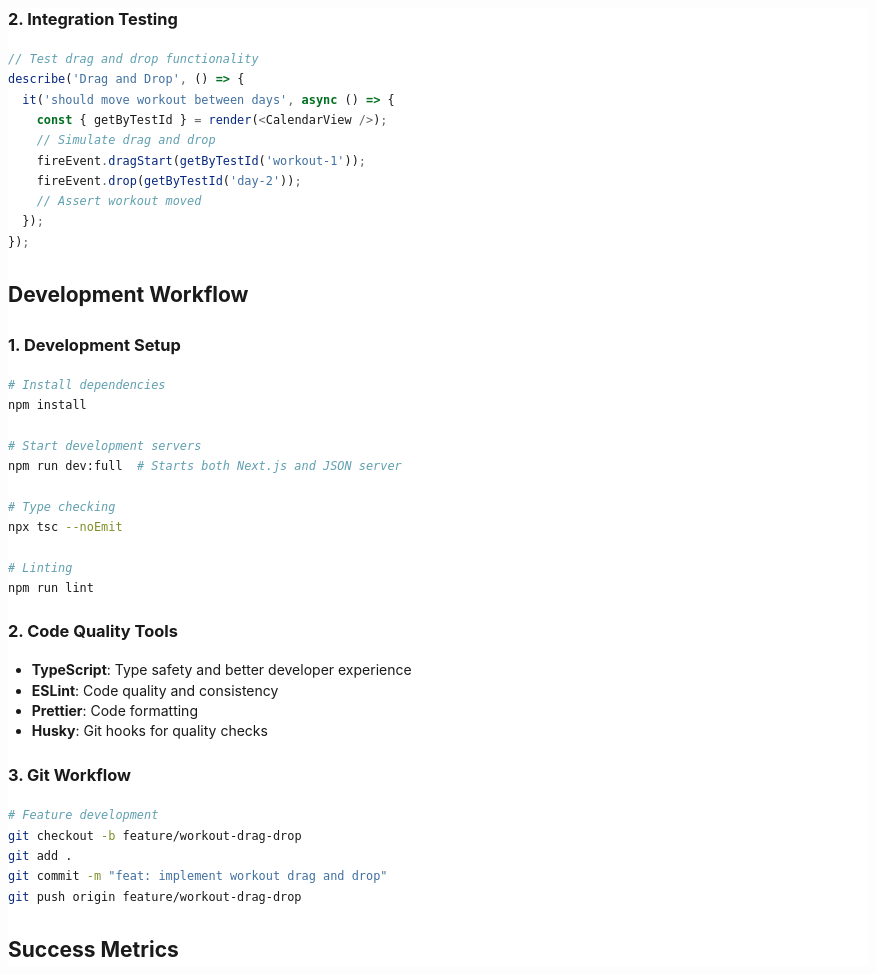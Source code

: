 ### 2. Integration Testing

```typescript
// Test drag and drop functionality
describe('Drag and Drop', () => {
  it('should move workout between days', async () => {
    const { getByTestId } = render(<CalendarView />);
    // Simulate drag and drop
    fireEvent.dragStart(getByTestId('workout-1'));
    fireEvent.drop(getByTestId('day-2'));
    // Assert workout moved
  });
});
```

## Development Workflow

### 1. Development Setup

```bash
# Install dependencies
npm install

# Start development servers
npm run dev:full  # Starts both Next.js and JSON server

# Type checking
npx tsc --noEmit

# Linting
npm run lint
```

### 2. Code Quality Tools

- **TypeScript**: Type safety and better developer experience
- **ESLint**: Code quality and consistency
- **Prettier**: Code formatting
- **Husky**: Git hooks for quality checks

### 3. Git Workflow

```bash
# Feature development
git checkout -b feature/workout-drag-drop
git add .
git commit -m "feat: implement workout drag and drop"
git push origin feature/workout-drag-drop
```

## Success Metrics
